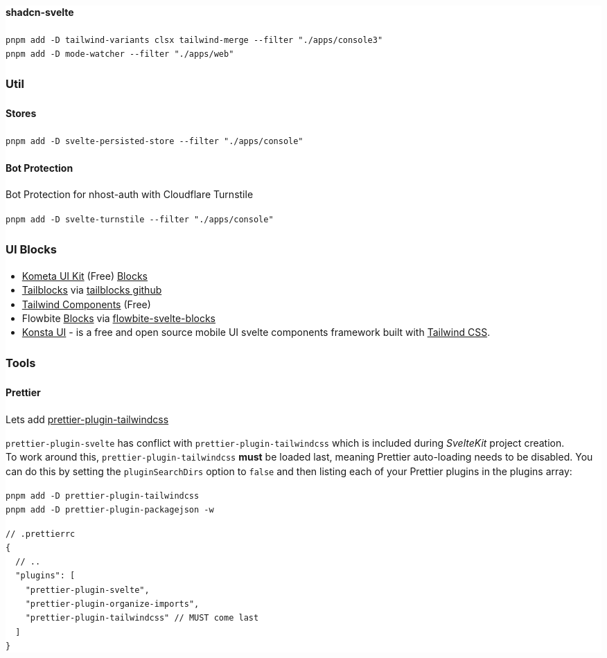 #### shadcn-svelte

```
pnpm add -D tailwind-variants clsx tailwind-merge --filter "./apps/console3"
pnpm add -D mode-watcher --filter "./apps/web"
```

### Util

#### Stores

```shell
pnpm add -D svelte-persisted-store --filter "./apps/console"
```

#### Bot Protection

Bot Protection for nhost-auth with Cloudflare Turnstile

```shell
pnpm add -D svelte-turnstile --filter "./apps/console"
```

### UI Blocks

- [Kometa UI Kit](https://kitwind.io/products/kometa) (Free) [Blocks](https://kitwind.io/products/kometa/components)
- [Tailblocks](https://tailblocks.cc/) via [tailblocks github](https://github.com/mertJF/tailblocks)
- [Tailwind Components](https://tailwindcomponents.com/) (Free)
- Flowbite [Blocks](https://flowbite.com/blocks/) via [flowbite-svelte-blocks](https://github.com/shinokada/flowbite-svelte-blocks)
- [Konsta UI](https://konstaui.com/svelte) - is a free and open source mobile UI svelte components framework built with [Tailwind CSS](https://tailwindcss.com/).

### Tools

#### Prettier

Lets add [prettier-plugin-tailwindcss](https://github.com/tailwindlabs/prettier-plugin-tailwindcss)

`prettier-plugin-svelte` has conflict with `prettier-plugin-tailwindcss` which is included during _SvelteKit_ project creation.  
To work around this, `prettier-plugin-tailwindcss` **must** be loaded last, meaning Prettier auto-loading needs to be disabled. You can do this by setting the `pluginSearchDirs` option to `false` and then listing each of your Prettier plugins in the plugins array:

```shell
pnpm add -D prettier-plugin-tailwindcss
pnpm add -D prettier-plugin-packagejson -w
```

```shell
// .prettierrc
{
  // ..
  "plugins": [
    "prettier-plugin-svelte",
    "prettier-plugin-organize-imports",
    "prettier-plugin-tailwindcss" // MUST come last
  ]
}
```
